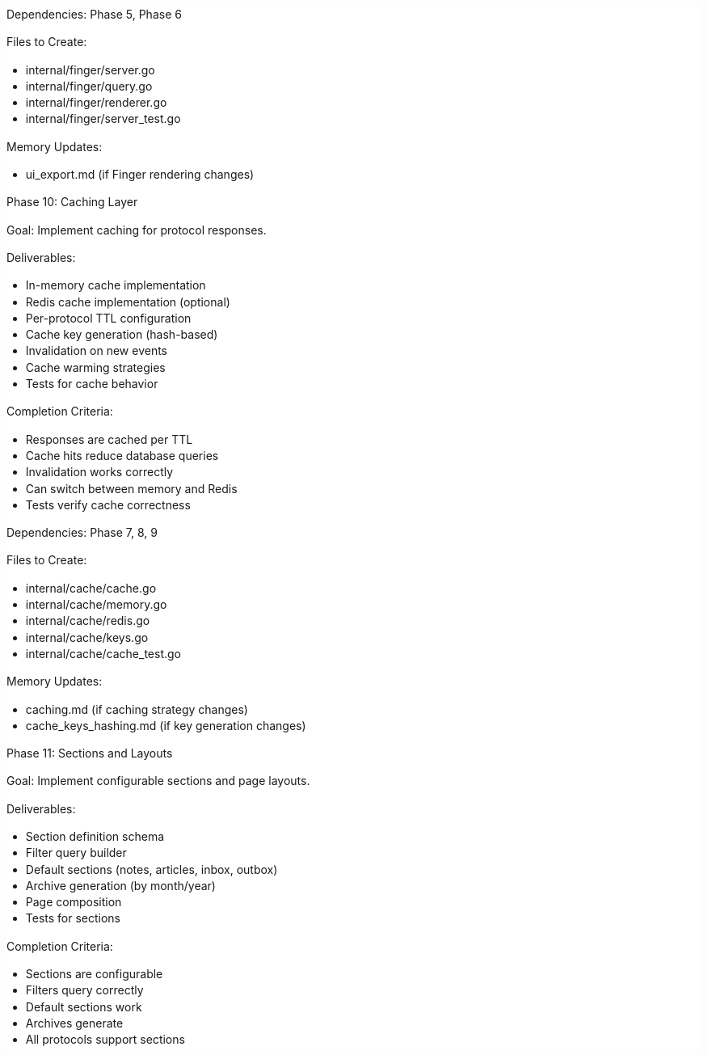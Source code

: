 Dependencies: Phase 5, Phase 6

Files to Create:
- internal/finger/server.go
- internal/finger/query.go
- internal/finger/renderer.go
- internal/finger/server_test.go

Memory Updates:
- ui_export.md (if Finger rendering changes)

Phase 10: Caching Layer

Goal: Implement caching for protocol responses.

Deliverables:
- In-memory cache implementation
- Redis cache implementation (optional)
- Per-protocol TTL configuration
- Cache key generation (hash-based)
- Invalidation on new events
- Cache warming strategies
- Tests for cache behavior

Completion Criteria:
- Responses are cached per TTL
- Cache hits reduce database queries
- Invalidation works correctly
- Can switch between memory and Redis
- Tests verify cache correctness

Dependencies: Phase 7, 8, 9

Files to Create:
- internal/cache/cache.go
- internal/cache/memory.go
- internal/cache/redis.go
- internal/cache/keys.go
- internal/cache/cache_test.go

Memory Updates:
- caching.md (if caching strategy changes)
- cache_keys_hashing.md (if key generation changes)

Phase 11: Sections and Layouts

Goal: Implement configurable sections and page layouts.

Deliverables:
- Section definition schema
- Filter query builder
- Default sections (notes, articles, inbox, outbox)
- Archive generation (by month/year)
- Page composition
- Tests for sections

Completion Criteria:
- Sections are configurable
- Filters query correctly
- Default sections work
- Archives generate
- All protocols support sections
